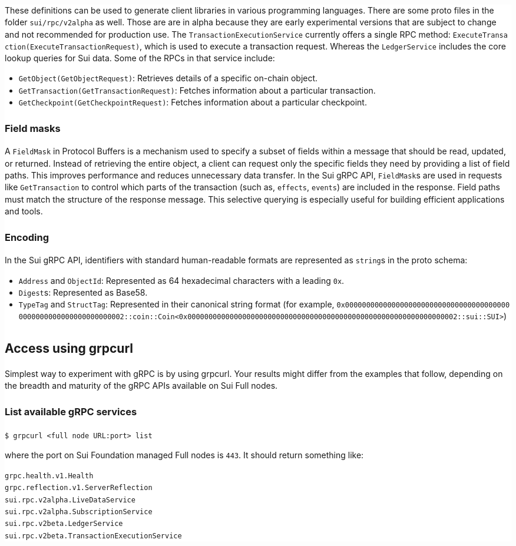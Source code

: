 
These definitions can be used to generate client libraries in various programming languages.
There are some proto files in the folder `sui/rpc/v2alpha` as well. Those are are in alpha because they are early experimental versions that are subject to change and not recommended for production use.
The `TransactionExecutionService` currently offers a single RPC method: `ExecuteTransaction(ExecuteTransactionRequest)`, which is used to execute a transaction request. Whereas the `LedgerService` includes the core lookup queries for Sui data. Some of the RPCs in that service include:
  * `GetObject(GetObjectRequest)`: Retrieves details of a specific on-chain object.
  * `GetTransaction(GetTransactionRequest)`: Fetches information about a particular transaction.
  * `GetCheckpoint(GetCheckpointRequest)`: Fetches information about a particular checkpoint.


### Field masks​
A `FieldMask` in Protocol Buffers is a mechanism used to specify a subset of fields within a message that should be read, updated, or returned. Instead of retrieving the entire object, a client can request only the specific fields they need by providing a list of field paths. This improves performance and reduces unnecessary data transfer.
In the Sui gRPC API, `FieldMask`s are used in requests like `GetTransaction` to control which parts of the transaction (such as, `effects`, `events`) are included in the response. Field paths must match the structure of the response message. This selective querying is especially useful for building efficient applications and tools.
### Encoding​
In the Sui gRPC API, identifiers with standard human-readable formats are represented as `string`s in the proto schema:
  * `Address` and `ObjectId`: Represented as 64 hexadecimal characters with a leading `0x`.
  * `Digest`s: Represented as Base58.
  * `TypeTag` and `StructTag`: Represented in their canonical string format (for example, `0x0000000000000000000000000000000000000000000000000000000000000002::coin::Coin<0x0000000000000000000000000000000000000000000000000000000000000002::sui::SUI>`)


## Access using grpcurl​
Simplest way to experiment with gRPC is by using grpcurl.
Your results might differ from the examples that follow, depending on the breadth and maturity of the gRPC APIs available on Sui Full nodes.
### List available gRPC services​
```
$ grpcurl <full node URL:port> list  

```

where the port on Sui Foundation managed Full nodes is `443`. It should return something like:
```
grpc.health.v1.Health  
grpc.reflection.v1.ServerReflection  
sui.rpc.v2alpha.LiveDataService  
sui.rpc.v2alpha.SubscriptionService  
sui.rpc.v2beta.LedgerService  
sui.rpc.v2beta.TransactionExecutionService  

```
